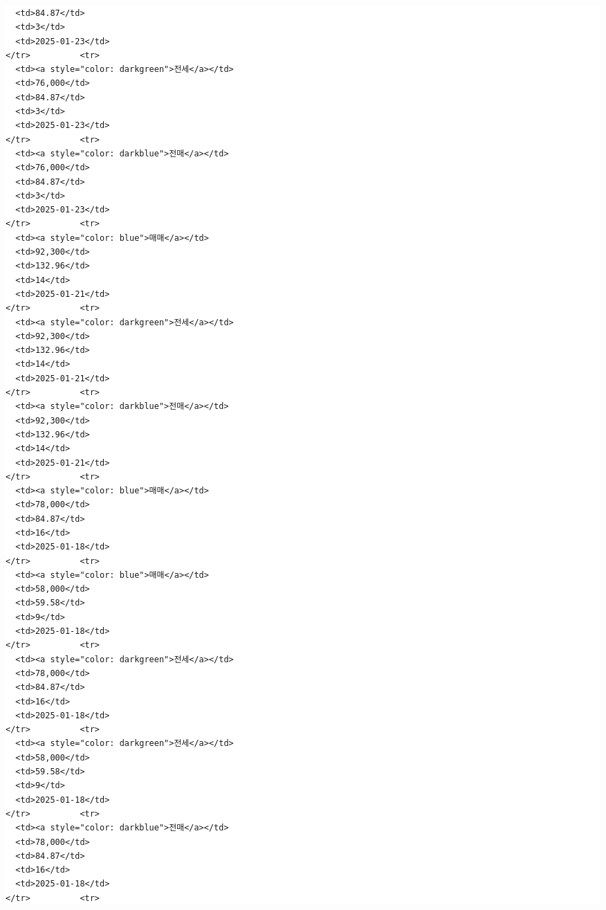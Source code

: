       <td>84.87</td>
      <td>3</td>
      <td>2025-01-23</td>
    </tr>          <tr>
      <td><a style="color: darkgreen">전세</a></td>
      <td>76,000</td>
      <td>84.87</td>
      <td>3</td>
      <td>2025-01-23</td>
    </tr>          <tr>
      <td><a style="color: darkblue">전매</a></td>
      <td>76,000</td>
      <td>84.87</td>
      <td>3</td>
      <td>2025-01-23</td>
    </tr>          <tr>
      <td><a style="color: blue">매매</a></td>
      <td>92,300</td>
      <td>132.96</td>
      <td>14</td>
      <td>2025-01-21</td>
    </tr>          <tr>
      <td><a style="color: darkgreen">전세</a></td>
      <td>92,300</td>
      <td>132.96</td>
      <td>14</td>
      <td>2025-01-21</td>
    </tr>          <tr>
      <td><a style="color: darkblue">전매</a></td>
      <td>92,300</td>
      <td>132.96</td>
      <td>14</td>
      <td>2025-01-21</td>
    </tr>          <tr>
      <td><a style="color: blue">매매</a></td>
      <td>78,000</td>
      <td>84.87</td>
      <td>16</td>
      <td>2025-01-18</td>
    </tr>          <tr>
      <td><a style="color: blue">매매</a></td>
      <td>58,000</td>
      <td>59.58</td>
      <td>9</td>
      <td>2025-01-18</td>
    </tr>          <tr>
      <td><a style="color: darkgreen">전세</a></td>
      <td>78,000</td>
      <td>84.87</td>
      <td>16</td>
      <td>2025-01-18</td>
    </tr>          <tr>
      <td><a style="color: darkgreen">전세</a></td>
      <td>58,000</td>
      <td>59.58</td>
      <td>9</td>
      <td>2025-01-18</td>
    </tr>          <tr>
      <td><a style="color: darkblue">전매</a></td>
      <td>78,000</td>
      <td>84.87</td>
      <td>16</td>
      <td>2025-01-18</td>
    </tr>          <tr>